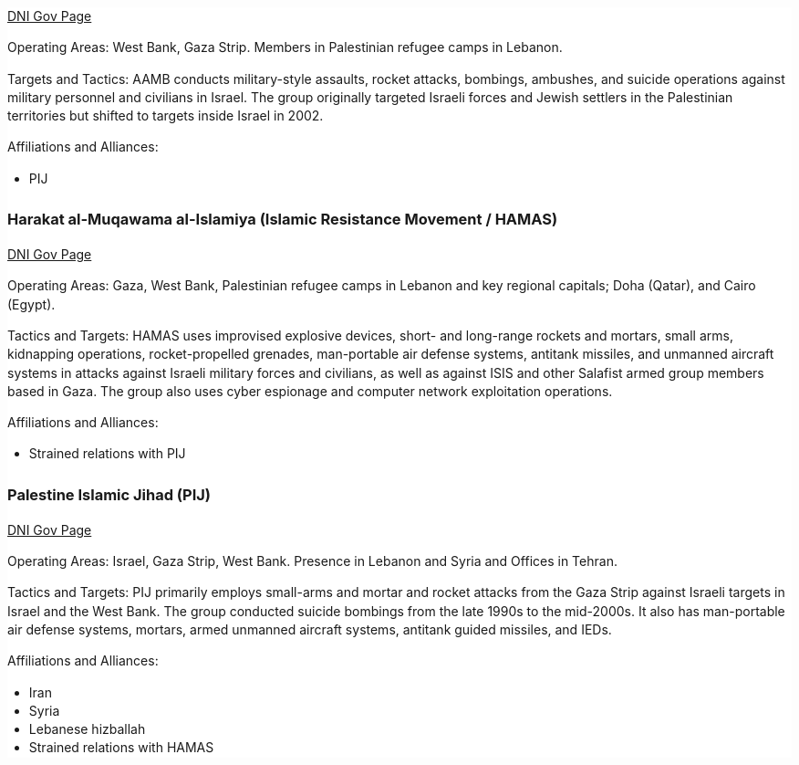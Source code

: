 [DNI Gov Page](https://www.dni.gov/nctc/ftos/aamb_fto.html)

Operating Areas:
West Bank, Gaza Strip.  Members in Palestinian refugee camps in Lebanon.

Targets and Tactics:
AAMB conducts military-style assaults, rocket attacks, bombings, ambushes, and 
suicide operations against military personnel and civilians in Israel. The 
group originally targeted Israeli forces and Jewish settlers in the Palestinian
territories but shifted to targets inside Israel in 2002.

Affiliations and Alliances:
* PIJ


### Harakat al-Muqawama al-Islamiya (Islamic Resistance Movement / HAMAS)

[DNI Gov Page](https://www.dni.gov/nctc/ftos/hamas_fto.html)

Operating Areas:
Gaza, West Bank, Palestinian refugee camps in Lebanon and key regional
capitals; Doha (Qatar), and Cairo (Egypt).

Tactics and Targets:
HAMAS uses improvised explosive devices, short- and long-range rockets and 
mortars, small arms, kidnapping operations, rocket-propelled grenades, 
man-portable air defense systems, antitank missiles, and unmanned aircraft 
systems in attacks against Israeli military forces and civilians, as well as
against ISIS and other Salafist armed group members based in Gaza. The group 
also uses cyber espionage and computer network exploitation operations.

Affiliations and Alliances:
* Strained relations with PIJ


### Palestine Islamic Jihad (PIJ)

[DNI Gov Page](https://www.dni.gov/nctc/ftos/pij_fto.html)

Operating Areas:
Israel, Gaza Strip, West Bank.  Presence in Lebanon and Syria and Offices in 
Tehran.

Tactics and Targets:
PIJ primarily employs small-arms and mortar and rocket attacks from the Gaza 
Strip against Israeli targets in Israel and the West Bank. The group conducted
suicide bombings from the late 1990s to the mid-2000s. It also has man-portable
air defense systems, mortars, armed unmanned aircraft systems, antitank guided 
missiles, and IEDs.

Affiliations and Alliances:
* Iran
* Syria
* Lebanese hizballah
* Strained relations with HAMAS
